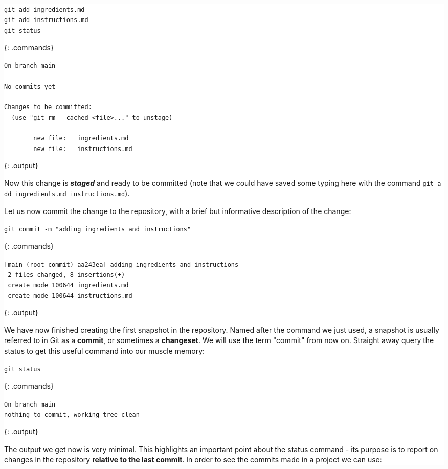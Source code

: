 ```
git add ingredients.md
git add instructions.md
git status
```
{: .commands}

```
On branch main

No commits yet

Changes to be committed:
  (use "git rm --cached <file>..." to unstage)

        new file:   ingredients.md
        new file:   instructions.md
```
{: .output}

Now this change is ***staged*** and ready to be committed (note that we could
have saved some typing here with the command `git add ingredients.md
instructions.md`).

Let us now commit the change to the repository, with a brief but informative
description of the change:

```
git commit -m "adding ingredients and instructions"
```
{: .commands}

```
[main (root-commit) aa243ea] adding ingredients and instructions
 2 files changed, 8 insertions(+)
 create mode 100644 ingredients.md
 create mode 100644 instructions.md
```
{: .output}

We have now finished creating the first snapshot in the repository. Named after
the command we just used, a snapshot is usually referred to in Git as a
**commit**, or sometimes a **changeset**. We will use the term "commit" from now
on. Straight away query the status to get this useful command into our muscle
memory:

```
git status
```
{: .commands}

```
On branch main
nothing to commit, working tree clean
```
{: .output}

The output we get now is very minimal. This highlights an important point about
the status command - its purpose is to report on changes in the repository
**relative to the last commit**. In order to see the commits made in a project
we can use:
